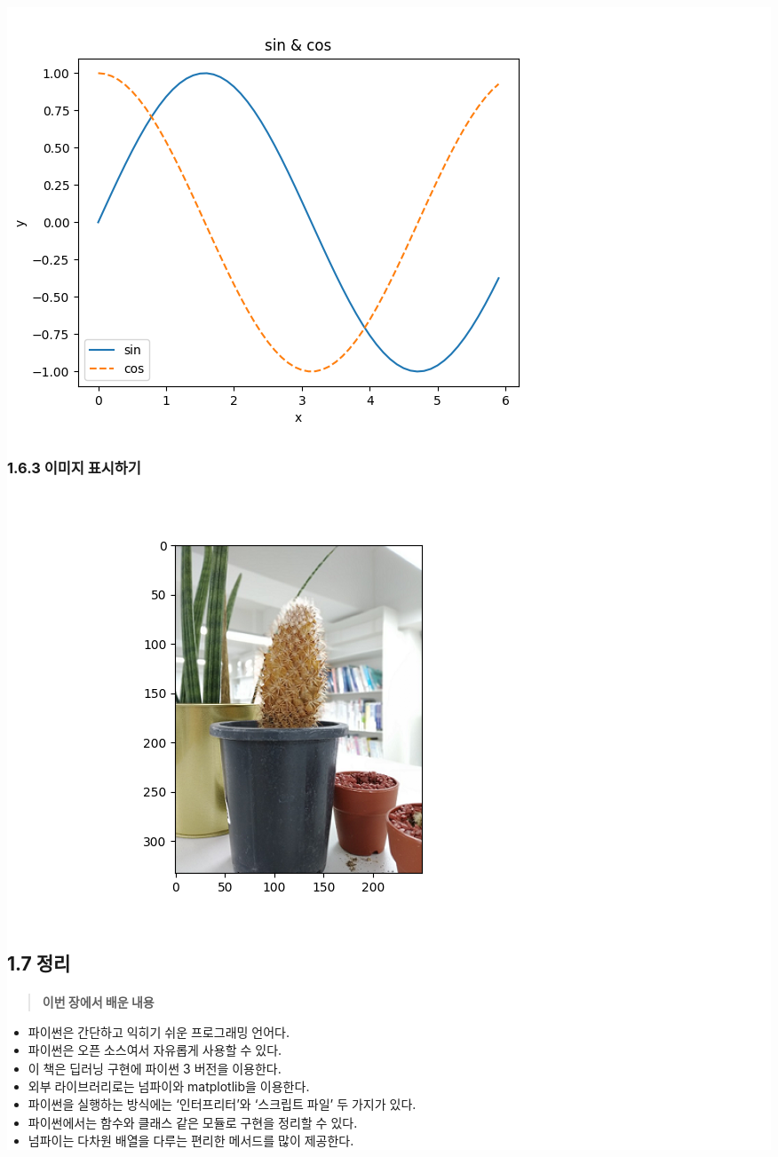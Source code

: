 ![sin_cos_graph](images/sin_cos_graph.png)
### 1.6.3 이미지 표시하기
![cactus](images/cactus.png)
## 1.7 정리
> **이번 장에서 배운 내용**
* 파이썬은 간단하고 익히기 쉬운 프로그래밍 언어다.
* 파이썬은 오픈 소스여서 자유롭게 사용할 수 있다.
* 이 책은 딥러닝 구현에 파이썬 3 버전을 이용한다.
* 외부 라이브러리로는 넘파이와 matplotlib을 이용한다.
* 파이썬을 실행하는 방식에는 ‘인터프리터’와 ‘스크립트 파일’ 두 가지가 있다.
* 파이썬에서는 함수와 클래스 같은 모듈로 구현을 정리할 수 있다.
* 넘파이는 다차원 배열을 다루는 편리한 메서드를 많이 제공한다.